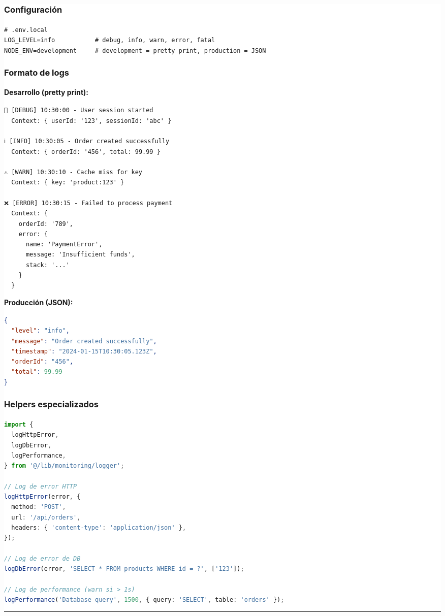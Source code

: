 ### Configuración

```env
# .env.local
LOG_LEVEL=info           # debug, info, warn, error, fatal
NODE_ENV=development     # development = pretty print, production = JSON
```

### Formato de logs

**Desarrollo (pretty print):**
```
🐛 [DEBUG] 10:30:00 - User session started
  Context: { userId: '123', sessionId: 'abc' }

ℹ️ [INFO] 10:30:05 - Order created successfully
  Context: { orderId: '456', total: 99.99 }

⚠️ [WARN] 10:30:10 - Cache miss for key
  Context: { key: 'product:123' }

❌ [ERROR] 10:30:15 - Failed to process payment
  Context: {
    orderId: '789',
    error: {
      name: 'PaymentError',
      message: 'Insufficient funds',
      stack: '...'
    }
  }
```

**Producción (JSON):**
```json
{
  "level": "info",
  "message": "Order created successfully",
  "timestamp": "2024-01-15T10:30:05.123Z",
  "orderId": "456",
  "total": 99.99
}
```

### Helpers especializados

```typescript
import {
  logHttpError,
  logDbError,
  logPerformance,
} from '@/lib/monitoring/logger';

// Log de error HTTP
logHttpError(error, {
  method: 'POST',
  url: '/api/orders',
  headers: { 'content-type': 'application/json' },
});

// Log de error de DB
logDbError(error, 'SELECT * FROM products WHERE id = ?', ['123']);

// Log de performance (warn si > 1s)
logPerformance('Database query', 1500, { query: 'SELECT', table: 'orders' });
```

---